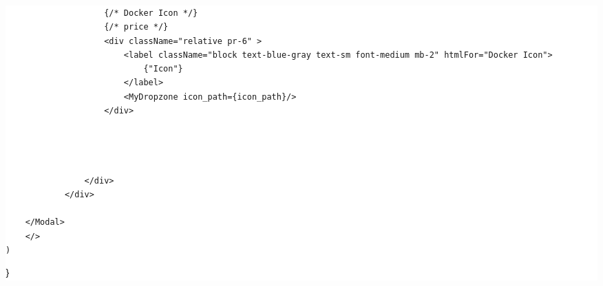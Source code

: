                         {/* Docker Icon */}
                        {/* price */}
                        <div className="relative pr-6" >
                            <label className="block text-blue-gray text-sm font-medium mb-2" htmlFor="Docker Icon">
                                {"Icon"}
                            </label>
                            <MyDropzone icon_path={icon_path}/>
                        </div>
                        



                    </div>
                </div>
                
        </Modal>
        </>
    )
}